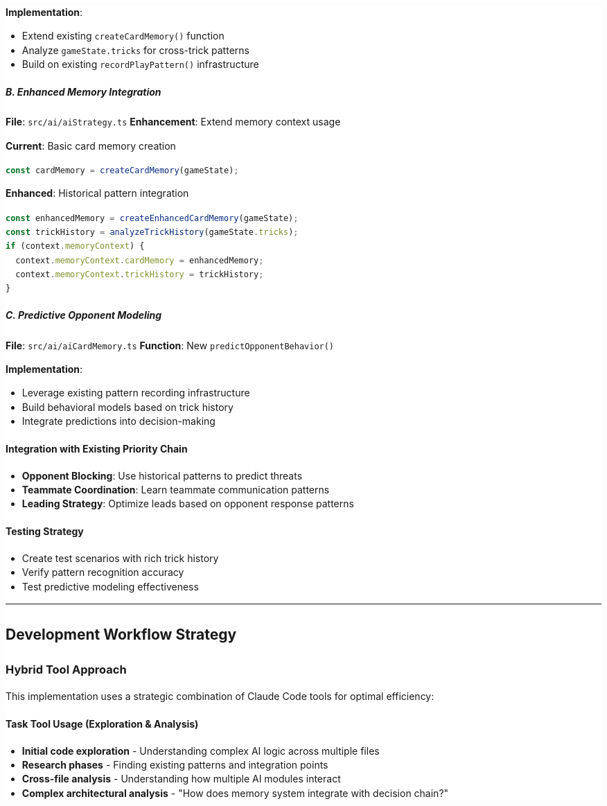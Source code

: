 **Implementation**:
- Extend existing `createCardMemory()` function
- Analyze `gameState.tricks` for cross-trick patterns
- Build on existing `recordPlayPattern()` infrastructure

##### **B. Enhanced Memory Integration**
**File**: `src/ai/aiStrategy.ts`
**Enhancement**: Extend memory context usage

**Current**: Basic card memory creation
```typescript
const cardMemory = createCardMemory(gameState);
```

**Enhanced**: Historical pattern integration
```typescript
const enhancedMemory = createEnhancedCardMemory(gameState);
const trickHistory = analyzeTrickHistory(gameState.tricks);
if (context.memoryContext) {
  context.memoryContext.cardMemory = enhancedMemory;
  context.memoryContext.trickHistory = trickHistory;
}
```

##### **C. Predictive Opponent Modeling**
**File**: `src/ai/aiCardMemory.ts`
**Function**: New `predictOpponentBehavior()`

**Implementation**:
- Leverage existing pattern recording infrastructure
- Build behavioral models based on trick history
- Integrate predictions into decision-making

#### **Integration with Existing Priority Chain**
- **Opponent Blocking**: Use historical patterns to predict threats
- **Teammate Coordination**: Learn teammate communication patterns
- **Leading Strategy**: Optimize leads based on opponent response patterns

#### **Testing Strategy**
- Create test scenarios with rich trick history
- Verify pattern recognition accuracy
- Test predictive modeling effectiveness

---

## Development Workflow Strategy

### **Hybrid Tool Approach**
This implementation uses a strategic combination of Claude Code tools for optimal efficiency:

#### **Task Tool Usage (Exploration & Analysis)**
- **Initial code exploration** - Understanding complex AI logic across multiple files
- **Research phases** - Finding existing patterns and integration points  
- **Cross-file analysis** - Understanding how multiple AI modules interact
- **Complex architectural analysis** - "How does memory system integrate with decision chain?"
